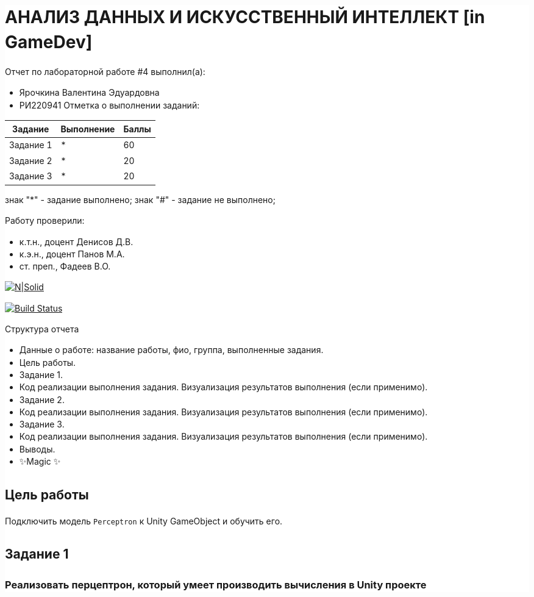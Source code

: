 # АНАЛИЗ ДАННЫХ И ИСКУССТВЕННЫЙ ИНТЕЛЛЕКТ [in GameDev]

Отчет по лабораторной работе #4 выполнил(а):

- Ярочкина Валентина Эдуардовна
- РИ220941
Отметка о выполнении заданий:

|Задание|Выполнение|Баллы|
|---|---|---|
|Задание 1|*|60|
|Задание 2|*|20|
|Задание 3|*|20|

знак "*" - задание выполнено; знак "#" - задание не выполнено;

Работу проверили:

- к.т.н., доцент Денисов Д.В.
- к.э.н., доцент Панов М.А.
- ст. преп., Фадеев В.О.

[![N|Solid](https://camo.githubusercontent.com/f7460eaa21ddbc6986b8ea884fcbbfd8378db05a44eb75f69ec1f1d362aa1e8e/68747470733a2f2f636c6475702e636f6d2f645478705069396c44662e7468756d622e706e67)](https://nodesource.com/products/nsolid)

[![Build Status](https://camo.githubusercontent.com/c29bc856325cd819f5a3bb6536b7982f04a161e656de066c4c970e0079c14ff5/68747470733a2f2f7472617669732d63692e6f72672f6a6f656d6363616e6e2f64696c6c696e6765722e7376673f6272616e63683d6d6173746572)](https://travis-ci.org/joemccann/dillinger)

Структура отчета

- Данные о работе: название работы, фио, группа, выполненные задания.
- Цель работы.
- Задание 1.
- Код реализации выполнения задания. Визуализация результатов выполнения (если применимо).
- Задание 2.
- Код реализации выполнения задания. Визуализация результатов выполнения (если применимо).
- Задание 3.
- Код реализации выполнения задания. Визуализация результатов выполнения (если применимо).
- Выводы.
- ✨Magic ✨

## []()Цель работы

Подключить модель `Perceptron` к Unity GameObject и обучить его.

## []()Задание 1

### Реализовать перцептрон, который умеет производить вычисления в Unity проекте
